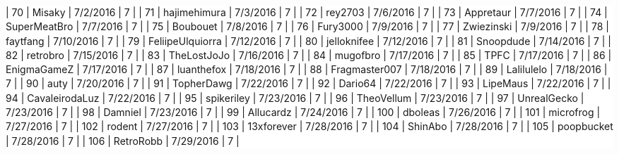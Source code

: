 | 70  | Misaky              | 7/2/2016      | 7                |
| 71  | hajimehimura        | 7/3/2016      | 7                |
| 72  | rey2703             | 7/6/2016      | 7                |
| 73  | Appretaur           | 7/7/2016      | 7                |
| 74  | SuperMeatBro        | 7/7/2016      | 7                |
| 75  | Boubouet            | 7/8/2016      | 7                |
| 76  | Fury3000            | 7/9/2016      | 7                |
| 77  | Zwiezinski          | 7/9/2016      | 7                |
| 78  | faytfang            | 7/10/2016     | 7                |
| 79  | FeliipeUlquiorra    | 7/12/2016     | 7                |
| 80  | jelloknifee         | 7/12/2016     | 7                |
| 81  | Snoopdude           | 7/14/2016     | 7                |
| 82  | retrobro            | 7/15/2016     | 7                |
| 83  | TheLostJoJo         | 7/16/2016     | 7                |
| 84  | mugofbro            | 7/17/2016     | 7                |
| 85  | TPFC                | 7/17/2016     | 7                |
| 86  | EnigmaGameZ         | 7/17/2016     | 7                |
| 87  | luanthefox          | 7/18/2016     | 7                |
| 88  | Fragmaster007       | 7/18/2016     | 7                |
| 89  | Lalilulelo          | 7/18/2016     | 7                |
| 90  | auty                | 7/20/2016     | 7                |
| 91  | TopherDawg          | 7/22/2016     | 7                |
| 92  | Dario64             | 7/22/2016     | 7                |
| 93  | LipeMaus            | 7/22/2016     | 7                |
| 94  | CavaleirodaLuz      | 7/22/2016     | 7                |
| 95  | spikeriley          | 7/23/2016     | 7                |
| 96  | TheoVellum          | 7/23/2016     | 7                |
| 97  | UnrealGecko         | 7/23/2016     | 7                |
| 98  | Damniel             | 7/23/2016     | 7                |
| 99  | Allucardz           | 7/24/2016     | 7                |
| 100 | dboleas             | 7/26/2016     | 7                |
| 101 | microfrog           | 7/27/2016     | 7                |
| 102 | rodent              | 7/27/2016     | 7                |
| 103 | 13xforever          | 7/28/2016     | 7                |
| 104 | ShinAbo             | 7/28/2016     | 7                |
| 105 | poopbucket          | 7/28/2016     | 7                |
| 106 | RetroRobb           | 7/29/2016     | 7                |